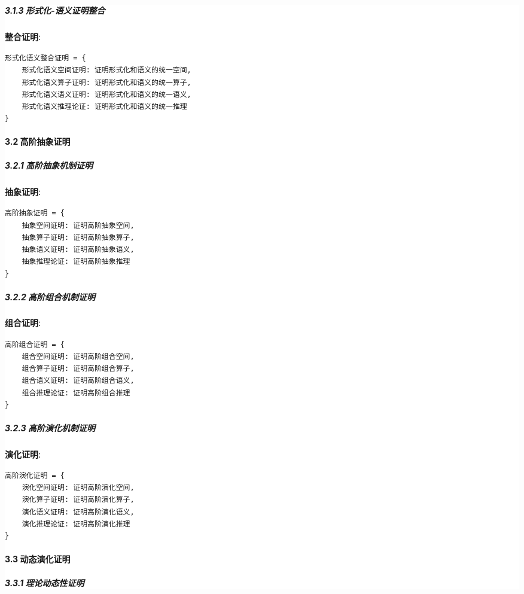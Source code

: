 ##### 3.1.3 形式化-语义证明整合

**整合证明**:

```text
形式化语义整合证明 = {
    形式化语义空间证明: 证明形式化和语义的统一空间,
    形式化语义算子证明: 证明形式化和语义的统一算子,
    形式化语义语义证明: 证明形式化和语义的统一语义,
    形式化语义推理论证: 证明形式化和语义的统一推理
}
```

#### 3.2 高阶抽象证明

##### 3.2.1 高阶抽象机制证明

**抽象证明**:

```text
高阶抽象证明 = {
    抽象空间证明: 证明高阶抽象空间,
    抽象算子证明: 证明高阶抽象算子,
    抽象语义证明: 证明高阶抽象语义,
    抽象推理论证: 证明高阶抽象推理
}
```

##### 3.2.2 高阶组合机制证明

**组合证明**:

```text
高阶组合证明 = {
    组合空间证明: 证明高阶组合空间,
    组合算子证明: 证明高阶组合算子,
    组合语义证明: 证明高阶组合语义,
    组合推理论证: 证明高阶组合推理
}
```

##### 3.2.3 高阶演化机制证明

**演化证明**:

```text
高阶演化证明 = {
    演化空间证明: 证明高阶演化空间,
    演化算子证明: 证明高阶演化算子,
    演化语义证明: 证明高阶演化语义,
    演化推理论证: 证明高阶演化推理
}
```

#### 3.3 动态演化证明

##### 3.3.1 理论动态性证明
